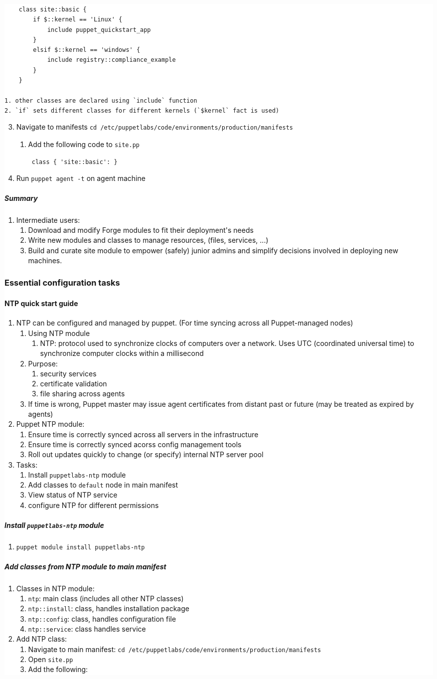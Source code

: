 		class site::basic {
			if $::kernel == 'Linux' {
				include puppet_quickstart_app
			}
			elsif $::kernel == 'windows' {
				include registry::compliance_example
			}
		}
	
	1. other classes are declared using `include` function
	2. `if` sets different classes for different kernels (`$kernel` fact is used)
3. Navigate to manifests `cd /etc/puppetlabs/code/environments/production/manifests`
	1. Add the following code to `site.pp`

			class { 'site::basic': }

4. Run `puppet agent -t` on agent machine

##### Summary #####
1. Intermediate users:
	1. Download and modify Forge modules to fit their deployment's needs
	2. Write new modules and classes to manage resources, (files, services, ...)
	3. Build and curate site module to empower (safely) junior admins and simplify decisions involved in deploying new machines.

### Essential configuration tasks ###
#### NTP quick start guide ####
1. NTP can be configured and managed by puppet. (For time syncing across all Puppet-managed nodes)
	1. Using NTP module
		1. NTP: protocol used to synchronize clocks of computers over a network. Uses UTC (coordinated universal time) to synchronize computer clocks within a millisecond
	2. Purpose:
		1. security services
		2. certificate validation
		3. file sharing across agents
	3. If time is wrong, Puppet master may issue agent certificates from distant past or future (may be treated as expired by agents)
2. Puppet NTP module:
	1. Ensure time is correctly synced across all servers in the infrastructure
	2. Ensure time is correctly synced acorss config management tools
	3. Roll out updates quickly to change (or specify) internal NTP server pool
3. Tasks:
	1. Install `puppetlabs-ntp` module
	2. Add classes to `default` node in main manifest
	3. View status of NTP service
	4. configure NTP for different permissions

##### Install `puppetlabs-ntp` module #####
1. `puppet module install puppetlabs-ntp`

##### Add classes from NTP module to main manifest #####
1. Classes in NTP module:
	1. `ntp`: main class (includes all other NTP classes)
	2. `ntp::install`: class, handles installation package
	3. `ntp::config`: class, handles configuration file
	4. `ntp::service`: class handles service
2. Add NTP class:
	1. Navigate to main manifest: `cd /etc/puppetlabs/code/environments/production/manifests`
	2. Open `site.pp`
	3. Add the following:
